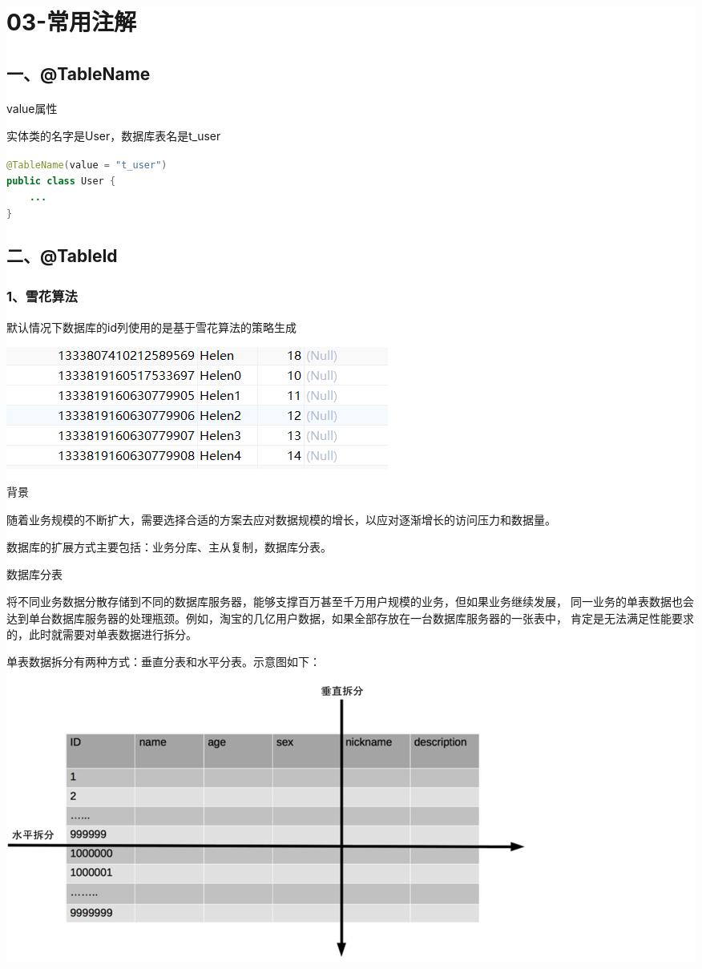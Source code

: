 # 03-常用注解

## 一、@TableName

value属性

实体类的名字是User，数据库表名是t_user

```java
@TableName(value = "t_user")
public class User {
    ...
}
```

## 二、@TableId

### 1、雪花算法

默认情况下数据库的id列使用的是基于雪花算法的策略生成

![images](./images/28639f20-f8c8-451f-917b-a8abfd21bc07.png)

背景

随着业务规模的不断扩大，需要选择合适的方案去应对数据规模的增长，以应对逐渐增长的访问压力和数据量。

数据库的扩展方式主要包括：业务分库、主从复制，数据库分表。

数据库分表

将不同业务数据分散存储到不同的数据库服务器，能够支撑百万甚至千万用户规模的业务，但如果业务继续发展，
同一业务的单表数据也会达到单台数据库服务器的处理瓶颈。例如，淘宝的几亿用户数据，如果全部存放在一台数据库服务器的一张表中，
肯定是无法满足性能要求的，此时就需要对单表数据进行拆分。

单表数据拆分有两种方式：垂直分表和水平分表。示意图如下：

![images](./images/373ba7ef41999b4cc090e5aaee3bc63b_2.png)
